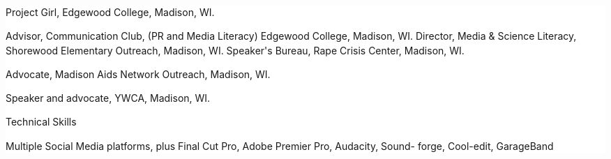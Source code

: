 Project Girl, Edgewood College, Madison, WI.

Advisor, Communication Club, (PR and Media Literacy) Edgewood College, Madison, WI.
Director, Media & Science Literacy, Shorewood Elementary Outreach, Madison, WI.
Speaker's Bureau, Rape Crisis Center, Madison, WI.

Advocate, Madison Aids Network Outreach, Madison, WI.

Speaker and advocate, YWCA, Madison, WI.

Technical Skills

Multiple Social Media platforms, plus Final Cut Pro, Adobe Premier Pro, Audacity, Sound-
forge, Cool-edit, GarageBand